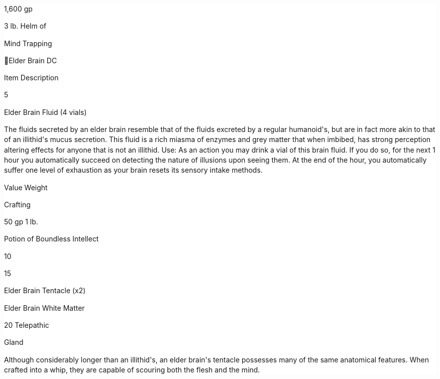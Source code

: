 1,600
gp

3 lb. Helm of

Mind
Trapping

Elder Brain
DC

Item Description

5

Elder
Brain
Fluid
(4 vials)

The fluids secreted by an elder brain resemble that of the fluids excreted by
a regular humanoid's, but are in fact more akin to that of an illithid's mucus
secretion. This fluid is a rich miasma of enzymes and grey matter that when
imbibed, has strong perception altering effects for anyone that is not an
illithid.
Use: As an action you may drink a vial of this brain fluid. If you do so, for the
next 1 hour you automatically succeed on detecting the nature of illusions
upon seeing them. At the end of the hour, you automatically suffer one level
of exhaustion as your brain resets its sensory intake methods.

Value Weight

Crafting

50 gp 1 lb.

Potion of
Boundless
Intellect

10

15

Elder
Brain
Tentacle
(x2)

Elder
Brain
White
Matter

20 Telepathic

Gland

Although considerably longer than an illithid's, an elder brain's tentacle
possesses many of the same anatomical features. When crafted into a whip,
they are capable of scouring both the flesh and the mind.
